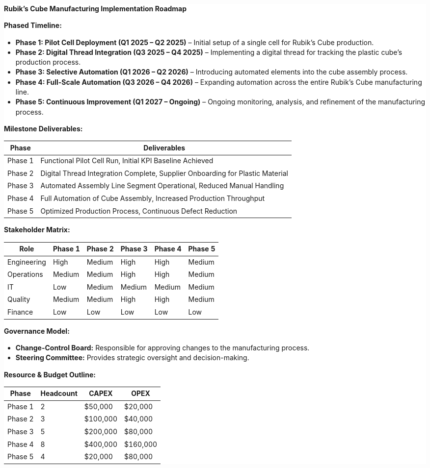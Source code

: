 **Rubik’s Cube Manufacturing Implementation Roadmap**

**Phased Timeline:**

*   **Phase 1: Pilot Cell Deployment (Q1 2025 – Q2 2025)** – Initial setup of a single cell for Rubik’s Cube production.
*   **Phase 2: Digital Thread Integration (Q3 2025 – Q4 2025)** – Implementing a digital thread for tracking the plastic cube’s production process.
*   **Phase 3: Selective Automation (Q1 2026 – Q2 2026)** – Introducing automated elements into the cube assembly process.
*   **Phase 4: Full-Scale Automation (Q3 2026 – Q4 2026)** – Expanding automation across the entire Rubik’s Cube manufacturing line.
*   **Phase 5: Continuous Improvement (Q1 2027 – Ongoing)** – Ongoing monitoring, analysis, and refinement of the manufacturing process.

**Milestone Deliverables:**

| Phase                       | Deliverables                               |
| --------------------------- | ------------------------------------------ |
| Phase 1                     | Functional Pilot Cell Run, Initial KPI Baseline Achieved |
| Phase 2                     | Digital Thread Integration Complete, Supplier Onboarding for Plastic Material |
| Phase 3                     | Automated Assembly Line Segment Operational, Reduced Manual Handling |
| Phase 4                     | Full Automation of Cube Assembly, Increased Production Throughput |
| Phase 5                     | Optimized Production Process, Continuous Defect Reduction |

**Stakeholder Matrix:**

| Role             | Phase 1 | Phase 2 | Phase 3 | Phase 4 | Phase 5 |
| ---------------- | ------- | ------- | ------- | ------- | ------- |
| Engineering      | High    | Medium  | High    | High    | Medium  |
| Operations       | Medium  | Medium  | High    | High    | Medium  |
| IT               | Low     | Medium  | Medium  | Medium  | Medium  |
| Quality          | Medium  | Medium  | High    | High    | Medium  |
| Finance          | Low     | Low     | Low     | Low     | Low     |

**Governance Model:**

*   **Change-Control Board:** Responsible for approving changes to the manufacturing process.
*   **Steering Committee:** Provides strategic oversight and decision-making.

**Resource & Budget Outline:**

| Phase                       | Headcount | CAPEX     | OPEX      |
| --------------------------- | --------- | --------- | --------- |
| Phase 1                     | 2         | $50,000   | $20,000   |
| Phase 2                     | 3         | $100,000  | $40,000   |
| Phase 3                     | 5         | $200,000  | $80,000   |
| Phase 4                     | 8         | $400,000  | $160,000  |
| Phase 5                     | 4         | $20,000   | $80,000   |
